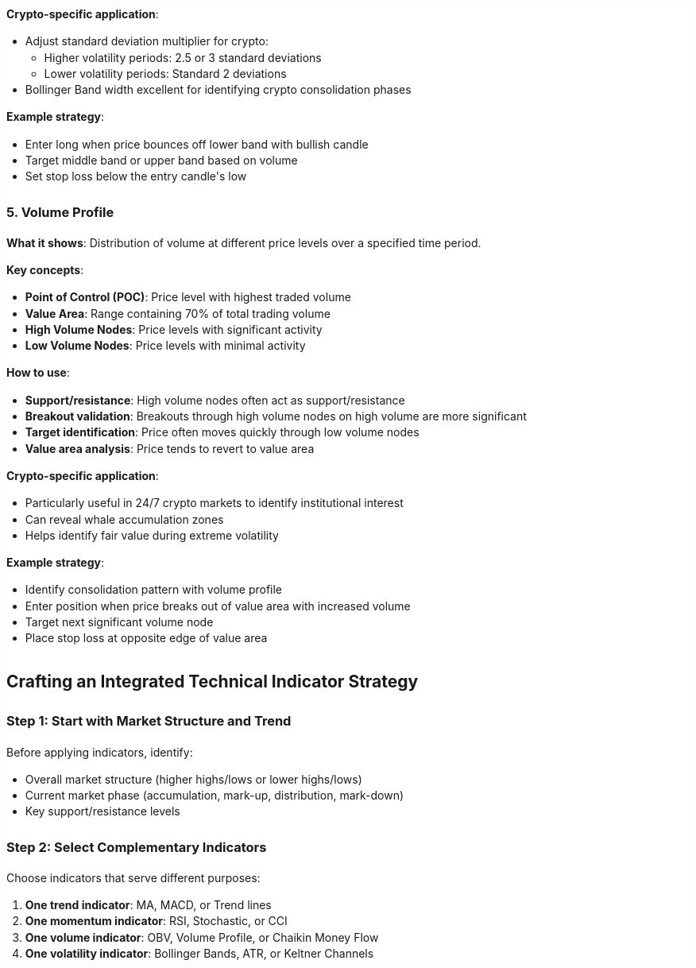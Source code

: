 **Crypto-specific application**:
- Adjust standard deviation multiplier for crypto:
  - Higher volatility periods: 2.5 or 3 standard deviations
  - Lower volatility periods: Standard 2 deviations
- Bollinger Band width excellent for identifying crypto consolidation phases

**Example strategy**:
- Enter long when price bounces off lower band with bullish candle
- Target middle band or upper band based on volume
- Set stop loss below the entry candle's low

### 5. Volume Profile

**What it shows**: Distribution of volume at different price levels over a specified time period.

**Key concepts**:
- **Point of Control (POC)**: Price level with highest traded volume
- **Value Area**: Range containing 70% of total trading volume
- **High Volume Nodes**: Price levels with significant activity
- **Low Volume Nodes**: Price levels with minimal activity

**How to use**:
- **Support/resistance**: High volume nodes often act as support/resistance
- **Breakout validation**: Breakouts through high volume nodes on high volume are more significant
- **Target identification**: Price often moves quickly through low volume nodes
- **Value area analysis**: Price tends to revert to value area

**Crypto-specific application**:
- Particularly useful in 24/7 crypto markets to identify institutional interest
- Can reveal whale accumulation zones
- Helps identify fair value during extreme volatility

**Example strategy**:
- Identify consolidation pattern with volume profile
- Enter position when price breaks out of value area with increased volume
- Target next significant volume node
- Place stop loss at opposite edge of value area

## Crafting an Integrated Technical Indicator Strategy

### Step 1: Start with Market Structure and Trend

Before applying indicators, identify:
- Overall market structure (higher highs/lows or lower highs/lows)
- Current market phase (accumulation, mark-up, distribution, mark-down)
- Key support/resistance levels

### Step 2: Select Complementary Indicators

Choose indicators that serve different purposes:
1. **One trend indicator**: MA, MACD, or Trend lines
2. **One momentum indicator**: RSI, Stochastic, or CCI
3. **One volume indicator**: OBV, Volume Profile, or Chaikin Money Flow
4. **One volatility indicator**: Bollinger Bands, ATR, or Keltner Channels
